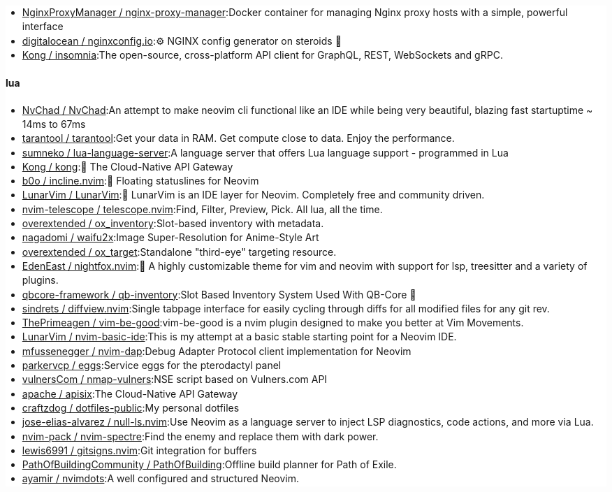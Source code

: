 * [NginxProxyManager / nginx-proxy-manager](https://github.com/NginxProxyManager/nginx-proxy-manager):Docker container for managing Nginx proxy hosts with a simple, powerful interface
* [digitalocean / nginxconfig.io](https://github.com/digitalocean/nginxconfig.io):⚙️
NGINX config generator on steroids
💉
* [Kong / insomnia](https://github.com/Kong/insomnia):The open-source, cross-platform API client for GraphQL, REST, WebSockets and gRPC.

#### lua
* [NvChad / NvChad](https://github.com/NvChad/NvChad):An attempt to make neovim cli functional like an IDE while being very beautiful, blazing fast startuptime ~ 14ms to 67ms
* [tarantool / tarantool](https://github.com/tarantool/tarantool):Get your data in RAM. Get compute close to data. Enjoy the performance.
* [sumneko / lua-language-server](https://github.com/sumneko/lua-language-server):A language server that offers Lua language support - programmed in Lua
* [Kong / kong](https://github.com/Kong/kong):🦍
The Cloud-Native API Gateway
* [b0o / incline.nvim](https://github.com/b0o/incline.nvim):🎈
Floating statuslines for Neovim
* [LunarVim / LunarVim](https://github.com/LunarVim/LunarVim):🌙
LunarVim is an IDE layer for Neovim. Completely free and community driven.
* [nvim-telescope / telescope.nvim](https://github.com/nvim-telescope/telescope.nvim):Find, Filter, Preview, Pick. All lua, all the time.
* [overextended / ox_inventory](https://github.com/overextended/ox_inventory):Slot-based inventory with metadata.
* [nagadomi / waifu2x](https://github.com/nagadomi/waifu2x):Image Super-Resolution for Anime-Style Art
* [overextended / ox_target](https://github.com/overextended/ox_target):Standalone "third-eye" targeting resource.
* [EdenEast / nightfox.nvim](https://github.com/EdenEast/nightfox.nvim):🦊
A highly customizable theme for vim and neovim with support for lsp, treesitter and a variety of plugins.
* [qbcore-framework / qb-inventory](https://github.com/qbcore-framework/qb-inventory):Slot Based Inventory System Used With QB-Core
🎒
* [sindrets / diffview.nvim](https://github.com/sindrets/diffview.nvim):Single tabpage interface for easily cycling through diffs for all modified files for any git rev.
* [ThePrimeagen / vim-be-good](https://github.com/ThePrimeagen/vim-be-good):vim-be-good is a nvim plugin designed to make you better at Vim Movements.
* [LunarVim / nvim-basic-ide](https://github.com/LunarVim/nvim-basic-ide):This is my attempt at a basic stable starting point for a Neovim IDE.
* [mfussenegger / nvim-dap](https://github.com/mfussenegger/nvim-dap):Debug Adapter Protocol client implementation for Neovim
* [parkervcp / eggs](https://github.com/parkervcp/eggs):Service eggs for the pterodactyl panel
* [vulnersCom / nmap-vulners](https://github.com/vulnersCom/nmap-vulners):NSE script based on Vulners.com API
* [apache / apisix](https://github.com/apache/apisix):The Cloud-Native API Gateway
* [craftzdog / dotfiles-public](https://github.com/craftzdog/dotfiles-public):My personal dotfiles
* [jose-elias-alvarez / null-ls.nvim](https://github.com/jose-elias-alvarez/null-ls.nvim):Use Neovim as a language server to inject LSP diagnostics, code actions, and more via Lua.
* [nvim-pack / nvim-spectre](https://github.com/nvim-pack/nvim-spectre):Find the enemy and replace them with dark power.
* [lewis6991 / gitsigns.nvim](https://github.com/lewis6991/gitsigns.nvim):Git integration for buffers
* [PathOfBuildingCommunity / PathOfBuilding](https://github.com/PathOfBuildingCommunity/PathOfBuilding):Offline build planner for Path of Exile.
* [ayamir / nvimdots](https://github.com/ayamir/nvimdots):A well configured and structured Neovim.
